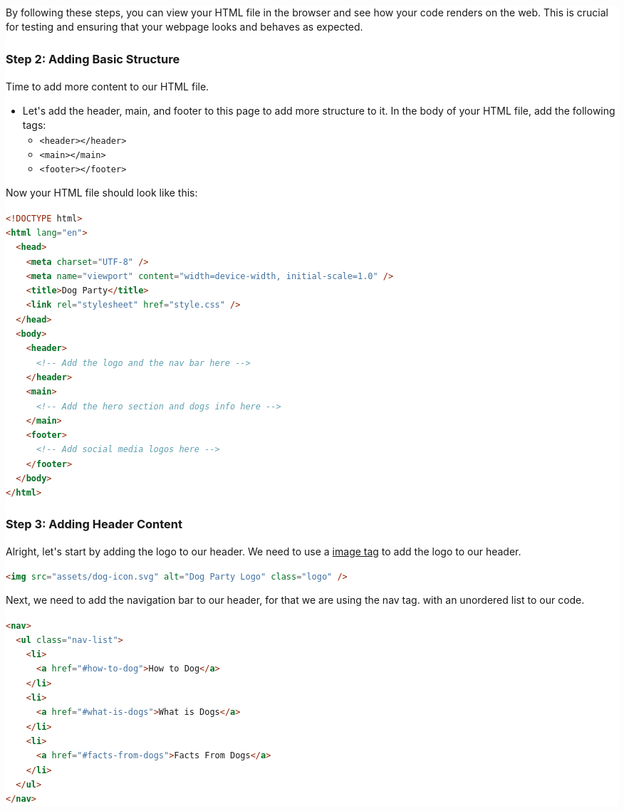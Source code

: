 By following these steps, you can view your HTML file in the browser and see how your code renders on the web. This is crucial for testing and ensuring that your webpage looks and behaves as expected.

</section>

### Step 2: Adding Basic Structure

Time to add more content to our HTML file.

- Let's add the header, main, and footer to this page to add more structure to it. In the body of your HTML file, add the following tags:
  - `<header></header>`
  - `<main></main>`
  - `<footer></footer>`

Now your HTML file should look like this:

```html
<!DOCTYPE html>
<html lang="en">
  <head>
    <meta charset="UTF-8" />
    <meta name="viewport" content="width=device-width, initial-scale=1.0" />
    <title>Dog Party</title>
    <link rel="stylesheet" href="style.css" />
  </head>
  <body>
    <header>
      <!-- Add the logo and the nav bar here -->
    </header>
    <main>
      <!-- Add the hero section and dogs info here -->
    </main>
    <footer>
      <!-- Add social media logos here -->
    </footer>
  </body>
</html>
```

### Step 3: Adding Header Content

Alright, let's start by adding the logo to our header. We need to use a [image tag](https://developer.mozilla.org/en-US/docs/Web/HTML/Element/img) to add the logo to our header.

```html
<img src="assets/dog-icon.svg" alt="Dog Party Logo" class="logo" />
```

Next, we need to add the navigation bar to our header, for that we are using the nav tag. with an unordered list to our code.

```html
<nav>
  <ul class="nav-list">
    <li>
      <a href="#how-to-dog">How to Dog</a>
    </li>
    <li>
      <a href="#what-is-dogs">What is Dogs</a>
    </li>
    <li>
      <a href="#facts-from-dogs">Facts From Dogs</a>
    </li>
  </ul>
</nav>
```
